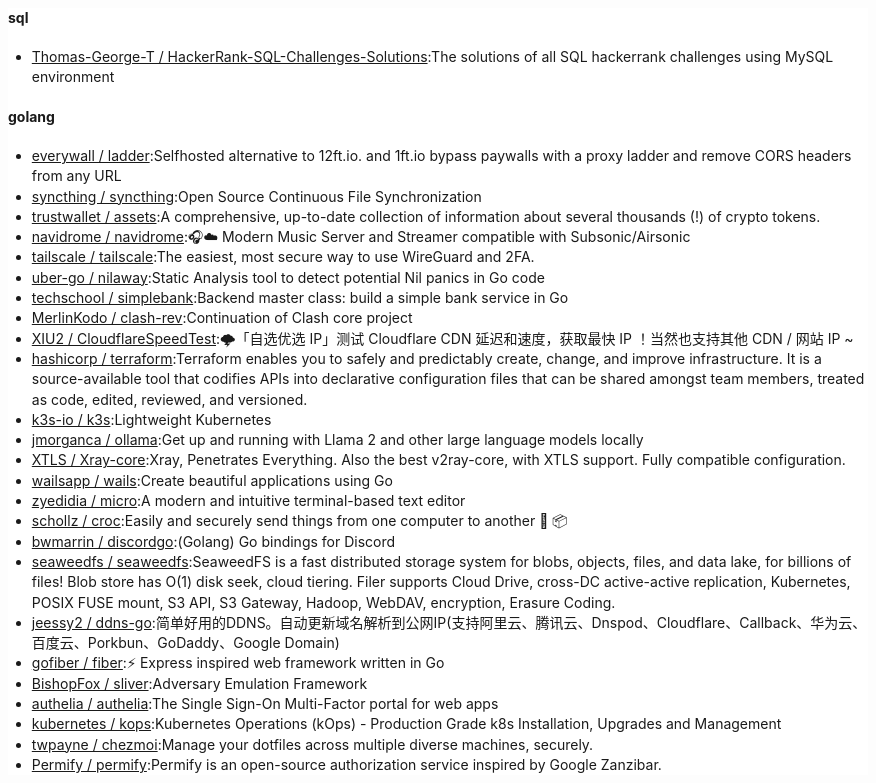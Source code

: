 #### sql
* [Thomas-George-T / HackerRank-SQL-Challenges-Solutions](https://github.com/Thomas-George-T/HackerRank-SQL-Challenges-Solutions):The solutions of all SQL hackerrank challenges using MySQL environment

#### golang
* [everywall / ladder](https://github.com/everywall/ladder):Selfhosted alternative to 12ft.io. and 1ft.io bypass paywalls with a proxy ladder and remove CORS headers from any URL
* [syncthing / syncthing](https://github.com/syncthing/syncthing):Open Source Continuous File Synchronization
* [trustwallet / assets](https://github.com/trustwallet/assets):A comprehensive, up-to-date collection of information about several thousands (!) of crypto tokens.
* [navidrome / navidrome](https://github.com/navidrome/navidrome):🎧☁️ Modern Music Server and Streamer compatible with Subsonic/Airsonic
* [tailscale / tailscale](https://github.com/tailscale/tailscale):The easiest, most secure way to use WireGuard and 2FA.
* [uber-go / nilaway](https://github.com/uber-go/nilaway):Static Analysis tool to detect potential Nil panics in Go code
* [techschool / simplebank](https://github.com/techschool/simplebank):Backend master class: build a simple bank service in Go
* [MerlinKodo / clash-rev](https://github.com/MerlinKodo/clash-rev):Continuation of Clash core project
* [XIU2 / CloudflareSpeedTest](https://github.com/XIU2/CloudflareSpeedTest):🌩「自选优选 IP」测试 Cloudflare CDN 延迟和速度，获取最快 IP ！当然也支持其他 CDN / 网站 IP ~
* [hashicorp / terraform](https://github.com/hashicorp/terraform):Terraform enables you to safely and predictably create, change, and improve infrastructure. It is a source-available tool that codifies APIs into declarative configuration files that can be shared amongst team members, treated as code, edited, reviewed, and versioned.
* [k3s-io / k3s](https://github.com/k3s-io/k3s):Lightweight Kubernetes
* [jmorganca / ollama](https://github.com/jmorganca/ollama):Get up and running with Llama 2 and other large language models locally
* [XTLS / Xray-core](https://github.com/XTLS/Xray-core):Xray, Penetrates Everything. Also the best v2ray-core, with XTLS support. Fully compatible configuration.
* [wailsapp / wails](https://github.com/wailsapp/wails):Create beautiful applications using Go
* [zyedidia / micro](https://github.com/zyedidia/micro):A modern and intuitive terminal-based text editor
* [schollz / croc](https://github.com/schollz/croc):Easily and securely send things from one computer to another 🐊 📦
* [bwmarrin / discordgo](https://github.com/bwmarrin/discordgo):(Golang) Go bindings for Discord
* [seaweedfs / seaweedfs](https://github.com/seaweedfs/seaweedfs):SeaweedFS is a fast distributed storage system for blobs, objects, files, and data lake, for billions of files! Blob store has O(1) disk seek, cloud tiering. Filer supports Cloud Drive, cross-DC active-active replication, Kubernetes, POSIX FUSE mount, S3 API, S3 Gateway, Hadoop, WebDAV, encryption, Erasure Coding.
* [jeessy2 / ddns-go](https://github.com/jeessy2/ddns-go):简单好用的DDNS。自动更新域名解析到公网IP(支持阿里云、腾讯云、Dnspod、Cloudflare、Callback、华为云、百度云、Porkbun、GoDaddy、Google Domain)
* [gofiber / fiber](https://github.com/gofiber/fiber):⚡️ Express inspired web framework written in Go
* [BishopFox / sliver](https://github.com/BishopFox/sliver):Adversary Emulation Framework
* [authelia / authelia](https://github.com/authelia/authelia):The Single Sign-On Multi-Factor portal for web apps
* [kubernetes / kops](https://github.com/kubernetes/kops):Kubernetes Operations (kOps) - Production Grade k8s Installation, Upgrades and Management
* [twpayne / chezmoi](https://github.com/twpayne/chezmoi):Manage your dotfiles across multiple diverse machines, securely.
* [Permify / permify](https://github.com/Permify/permify):Permify is an open-source authorization service inspired by Google Zanzibar.
